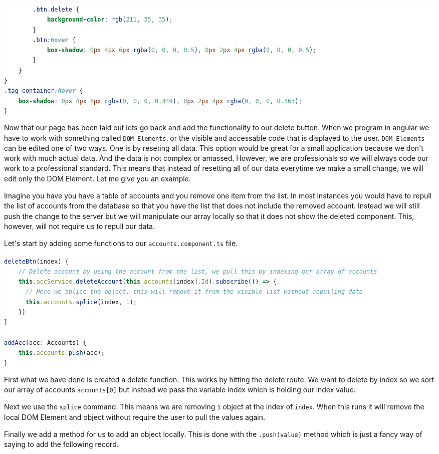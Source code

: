 ```scss
        .btn.delete {
            background-color: rgb(211, 35, 35);
        }
        .btn:hover {
            box-shadow: 0px 4px 6px rgba(0, 0, 0, 0.5), 0px 2px 4px rgba(0, 0, 0, 0.5);
        }
    }
}
.tag-container:hover {
    box-shadow: 0px 4px 6px rgba(0, 0, 0, 0.349), 0px 2px 4px rgba(0, 0, 0, 0.363);
}
```
Now that our page has been laid out lets go back and add the functionality to our delete button. When we program in angular we have to work with something called `DOM Elements`, or the visible and accessable code that is displayed to the user. `DOM Elements` can be edited one of two ways. One is by reseting all data. This option would be great for a small application because we don't work with much actual data. And the data is not complex or amassed. However, we are professionals so we will always code our work to a professional standard. This means that instead of resetting all of our data everytime we make a small change, we will edit only the DOM Element. Let me give you an example.

Imagine you have you have a table of accounts and you remove one item from the list. In most instances you would have to repull the list of accounts from the database so that you have the list that does not include the removed account. Instead we will still push the change to the server but we will manipulate our array locally so that it does not show the deleted component. This, however, will not require us to repull our data.

Let's start by adding some functions to our `accounts.component.ts` file.
```ts
deleteBtn(index) {
    // Delete account by using the account from the list, we pull this by indexing our array of accounts
    this.accService.deleteAccount(this.accounts[index].Id).subscribe(() => {
      // Here we splice the object, this will remove it from the visible list without repulling data
      this.accounts.splice(index, 1);
    })
}

addAcc(acc: Accounts) {
    this.accounts.push(acc);
}
```
First what we have done is created a delete function. This works by hitting the delete route. We want to delete by index so we sort our array of accounts `accounts[0]` but instead we pass the variable index which is holding our index value. 

Next we use the `splice` command. This means we are removing `1` object at the index of `index`. When this runs it will remove the local DOM Element and object without require the user to pull the values again.

Finally we add a method for us to add an object locally. This is done with the `.push(value)` method which is just a fancy way of saying to add the following record.
